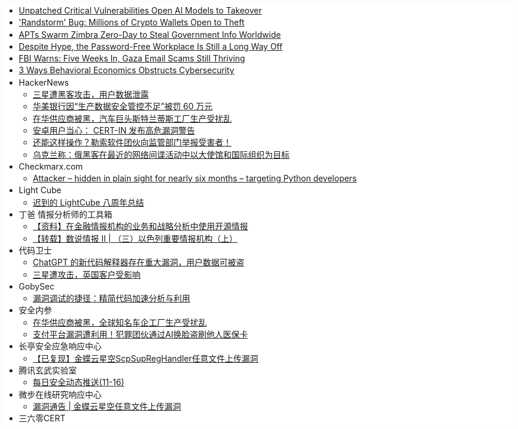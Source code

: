   - [Unpatched Critical Vulnerabilities Open AI Models to Takeover](https://www.darkreading.com/vulnerabilities-threats/unpatched-critical-vulnerabilities-ai-models-takeover)
  - ['Randstorm' Bug: Millions of Crypto Wallets Open to Theft](https://www.darkreading.com/application-security/randstorm-bug-crypto-wallets-theft)
  - [APTs Swarm Zimbra Zero-Day to Steal Government Info Worldwide](https://www.darkreading.com/attacks-breaches/apts-swarm-zimbra-zero-day-to-steal-government-info-worldwide)
  - [Despite Hype, the Password-Free Workplace Is Still a Long Way Off](https://www.darkreading.com/endpoint/password-free-workplace-long-way-off)
  - [FBI Warns: Five Weeks In, Gaza Email Scams Still Thriving](https://www.darkreading.com/dr-global/fbi-warns-five-weeks-in-gaza-email-scams-still-thriving)
  - [3 Ways Behavioral Economics Obstructs Cybersecurity](https://www.darkreading.com/vulnerabilities-threats/3-ways-behavioral-economics-obstructs-cybersecurity)
- HackerNews
  - [三星遭黑客攻击，用户数据泄露](https://hackernews.cc/archives/46992)
  - [华美银行因“生产数据安全管控不足”被罚 60 万元](https://hackernews.cc/archives/46983)
  - [在华供应商被黑，汽车巨头斯特兰蒂斯工厂生产受扰乱](https://hackernews.cc/archives/46978)
  - [安卓用户当心： CERT-IN 发布高危漏洞警告](https://hackernews.cc/archives/46974)
  - [还能这样操作？勒索软件团伙向监管部门举报受害者！](https://hackernews.cc/archives/46970)
  - [乌克兰称：俄黑客在最近的网络间谍活动中以大使馆和国际组织为目标](https://hackernews.cc/archives/46966)
- Checkmarx.com
  - [Attacker – hidden in plain sight for nearly six months – targeting Python developers](https://checkmarx.com/blog/attacker-hidden-in-plain-sight-for-nearly-six-months-targeting-python-developers/)
- Light Cube
  - [迟到的 LightCube 八周年总结](https://github.red/lightcube-8th/)
- 丁爸 情报分析师的工具箱
  - [【资料】在金融情报机构的业务和战略分析中使用开源情报](https://mp.weixin.qq.com/s?__biz=MzI2MTE0NTE3Mw==&mid=2651140602&idx=1&sn=04115716401b1ae19a3620c71c0d9dfe&chksm=f1af46c0c6d8cfd635bbd2513c2c24cff1b5ea53f47d573742cba2da0e92ce61e95787331d4b&scene=58&subscene=0#rd)
  - [【转载】数说情报 Ⅱ | （三）以色列重要情报机构（上）](https://mp.weixin.qq.com/s?__biz=MzI2MTE0NTE3Mw==&mid=2651140602&idx=2&sn=1a100f8dec2df7d540afa2aaf01ad3ae&chksm=f1af46c0c6d8cfd661b7e67a600e289d8cf59c1bca52e9c6a7fafcdb53cc9dc4255b213bb55d&scene=58&subscene=0#rd)
- 代码卫士
  - [ChatGPT 的新代码解释器存在重大漏洞，用户数据可被盗](https://mp.weixin.qq.com/s?__biz=MzI2NTg4OTc5Nw==&mid=2247518149&idx=1&sn=915ff8302203c2d80f8010384fe1efd2&chksm=ea94b6afdde33fb9dc7416eef6e9266e5b18d129ef74f31ef2232c486b5dd672568fbec49fc5&scene=58&subscene=0#rd)
  - [三星遭攻击，英国客户受影响](https://mp.weixin.qq.com/s?__biz=MzI2NTg4OTc5Nw==&mid=2247518149&idx=2&sn=dc851a34b77757572b86d0ea0d790c00&chksm=ea94b6afdde33fb99df8d7c792ab96bc3e574b74792e513b387f72d618881e949e965da48fcd&scene=58&subscene=0#rd)
- GobySec
  - [漏洞调试的捷径：精简代码加速分析与利用](https://mp.weixin.qq.com/s?__biz=MzI4MzcwNTAzOQ==&mid=2247536004&idx=1&sn=596409bf8b0963e06b45070ac97bc686&chksm=eb84a624dcf32f32bba6823b7400f88f593cf7c9a6aaca1c455ece8af984cbefa7069a74f149&scene=58&subscene=0#rd)
- 安全内参
  - [在华供应商被黑，全球知名车企工厂生产受扰乱](https://mp.weixin.qq.com/s?__biz=MzI4NDY2MDMwMw==&mid=2247510291&idx=1&sn=4b156863b0d0b2198b7242bd512a713d&chksm=ebfaee33dc8d67257f62aeeb1bfbf573d19c821edd1a1fc9618e5d67cd690277a24d401d9dc0&scene=58&subscene=0#rd)
  - [支付平台漏洞遭利用！犯罪团伙通过AI换脸盗刷他人医保卡](https://mp.weixin.qq.com/s?__biz=MzI4NDY2MDMwMw==&mid=2247510291&idx=2&sn=497ba7072194febbcbc8e25851840364&chksm=ebfaee33dc8d6725dc701cdd5f39522fe9d286b476db1076daa3e618bcd9bf3ca5000f8aa8d5&scene=58&subscene=0#rd)
- 长亭安全应急响应中心
  - [【已复现】金蝶云星空ScpSupRegHandler任意文件上传漏洞](https://mp.weixin.qq.com/s?__biz=MzIwMDk1MjMyMg==&mid=2247491952&idx=1&sn=73ccc45221ed6cd9ccd66c32812132be&chksm=96f7fe1da180770b893a6b438faf5716fbe5096366a6fafc01587ae73134e913009190ffe3bc&scene=58&subscene=0#rd)
- 腾讯玄武实验室
  - [每日安全动态推送(11-16)](https://mp.weixin.qq.com/s?__biz=MzA5NDYyNDI0MA==&mid=2651959426&idx=1&sn=e25b4f9ed6c766680d8886ba759e62eb&chksm=8baed01dbcd9590b15b4d9ecc47daa816d5d9310602d05c80f63df0ac3e8af7ddfae3c53a0d3&scene=58&subscene=0#rd)
- 微步在线研究响应中心
  - [漏洞通告 | 金蝶云星空任意文件上传漏洞](https://mp.weixin.qq.com/s?__biz=Mzg5MTc3ODY4Mw==&mid=2247503825&idx=1&sn=35d17687e3fa9ff5c10bd39fa1f20a25&chksm=cfcaacc5f8bd25d32a40d976d21466c92869329b87efe2d0ddef07e0ee6d7c04b650d959593f&scene=58&subscene=0#rd)
- 三六零CERT
